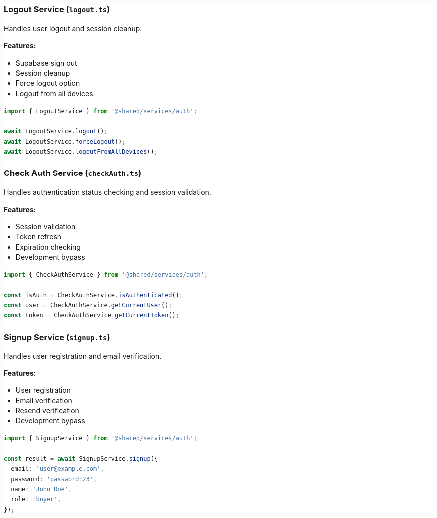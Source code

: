 ### **Logout Service (`logout.ts`)**

Handles user logout and session cleanup.

**Features:**

- Supabase sign out
- Session cleanup
- Force logout option
- Logout from all devices

```typescript
import { LogoutService } from '@shared/services/auth';

await LogoutService.logout();
await LogoutService.forceLogout();
await LogoutService.logoutFromAllDevices();
```

### **Check Auth Service (`checkAuth.ts`)**

Handles authentication status checking and session validation.

**Features:**

- Session validation
- Token refresh
- Expiration checking
- Development bypass

```typescript
import { CheckAuthService } from '@shared/services/auth';

const isAuth = CheckAuthService.isAuthenticated();
const user = CheckAuthService.getCurrentUser();
const token = CheckAuthService.getCurrentToken();
```

### **Signup Service (`signup.ts`)**

Handles user registration and email verification.

**Features:**

- User registration
- Email verification
- Resend verification
- Development bypass

```typescript
import { SignupService } from '@shared/services/auth';

const result = await SignupService.signup({
  email: 'user@example.com',
  password: 'password123',
  name: 'John Doe',
  role: 'buyer',
});
```
